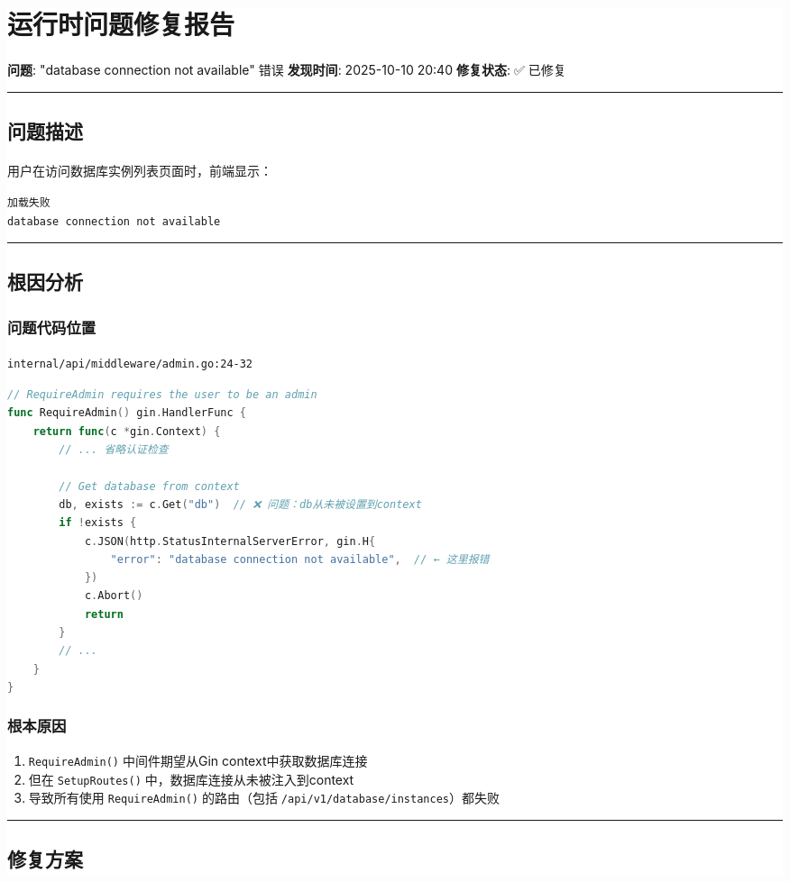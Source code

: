 # 运行时问题修复报告

**问题**: "database connection not available" 错误
**发现时间**: 2025-10-10 20:40
**修复状态**: ✅ 已修复

---

## 问题描述

用户在访问数据库实例列表页面时，前端显示：
```
加载失败
database connection not available
```

---

## 根因分析

### 问题代码位置
`internal/api/middleware/admin.go:24-32`

```go
// RequireAdmin requires the user to be an admin
func RequireAdmin() gin.HandlerFunc {
    return func(c *gin.Context) {
        // ... 省略认证检查

        // Get database from context
        db, exists := c.Get("db")  // ❌ 问题：db从未被设置到context
        if !exists {
            c.JSON(http.StatusInternalServerError, gin.H{
                "error": "database connection not available",  // ← 这里报错
            })
            c.Abort()
            return
        }
        // ...
    }
}
```

### 根本原因
1. `RequireAdmin()` 中间件期望从Gin context中获取数据库连接
2. 但在 `SetupRoutes()` 中，数据库连接从未被注入到context
3. 导致所有使用 `RequireAdmin()` 的路由（包括 `/api/v1/database/instances`）都失败

---

## 修复方案
